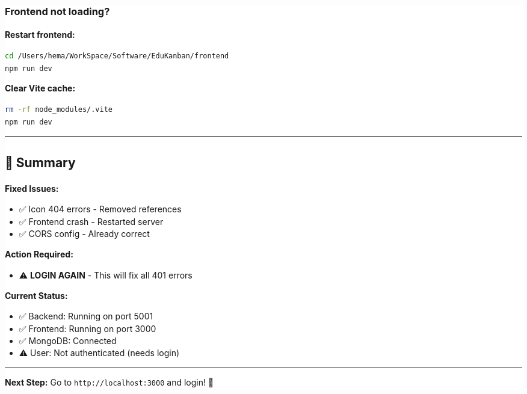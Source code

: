 
### Frontend not loading?

**Restart frontend:**
```bash
cd /Users/hema/WorkSpace/Software/EduKanban/frontend
npm run dev
```

**Clear Vite cache:**
```bash
rm -rf node_modules/.vite
npm run dev
```

---

## 📝 Summary

**Fixed Issues:**
- ✅ Icon 404 errors - Removed references
- ✅ Frontend crash - Restarted server
- ✅ CORS config - Already correct

**Action Required:**
- ⚠️ **LOGIN AGAIN** - This will fix all 401 errors

**Current Status:**
- ✅ Backend: Running on port 5001
- ✅ Frontend: Running on port 3000
- ✅ MongoDB: Connected
- ⚠️ User: Not authenticated (needs login)

---

**Next Step:** Go to `http://localhost:3000` and login! 🚀
